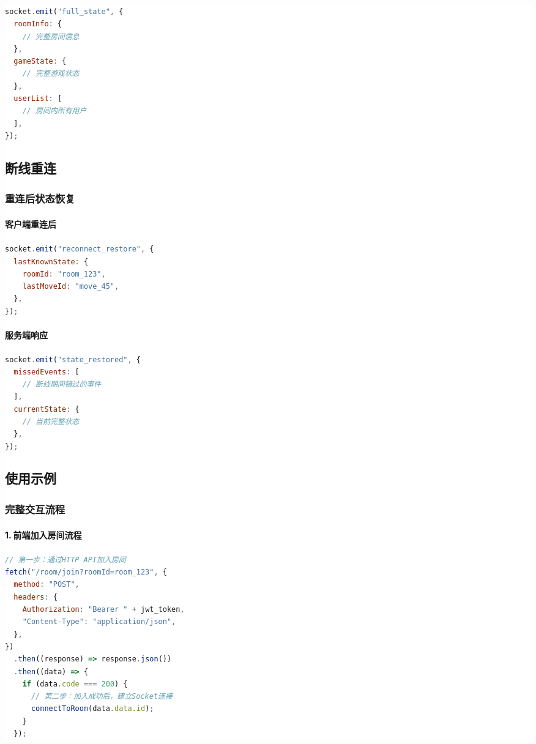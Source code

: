 ```javascript
socket.emit("full_state", {
  roomInfo: {
    // 完整房间信息
  },
  gameState: {
    // 完整游戏状态
  },
  userList: [
    // 房间内所有用户
  ],
});
```

## 断线重连

### 重连后状态恢复

#### 客户端重连后

```javascript
socket.emit("reconnect_restore", {
  lastKnownState: {
    roomId: "room_123",
    lastMoveId: "move_45",
  },
});
```

#### 服务端响应

```javascript
socket.emit("state_restored", {
  missedEvents: [
    // 断线期间错过的事件
  ],
  currentState: {
    // 当前完整状态
  },
});
```

## 使用示例

### 完整交互流程

#### 1. 前端加入房间流程

```javascript
// 第一步：通过HTTP API加入房间
fetch("/room/join?roomId=room_123", {
  method: "POST",
  headers: {
    Authorization: "Bearer " + jwt_token,
    "Content-Type": "application/json",
  },
})
  .then((response) => response.json())
  .then((data) => {
    if (data.code === 200) {
      // 第二步：加入成功后，建立Socket连接
      connectToRoom(data.data.id);
    }
  });

```